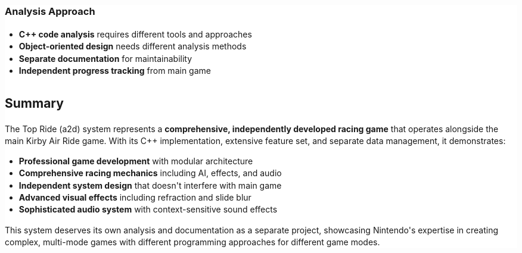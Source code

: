 ### **Analysis Approach**
- **C++ code analysis** requires different tools and approaches
- **Object-oriented design** needs different analysis methods
- **Separate documentation** for maintainability
- **Independent progress tracking** from main game

## Summary

The Top Ride (a2d) system represents a **comprehensive, independently developed racing game** that operates alongside the main Kirby Air Ride game. With its C++ implementation, extensive feature set, and separate data management, it demonstrates:

- **Professional game development** with modular architecture
- **Comprehensive racing mechanics** including AI, effects, and audio
- **Independent system design** that doesn't interfere with main game
- **Advanced visual effects** including refraction and slide blur
- **Sophisticated audio system** with context-sensitive sound effects

This system deserves its own analysis and documentation as a separate project, showcasing Nintendo's expertise in creating complex, multi-mode games with different programming approaches for different game modes.
